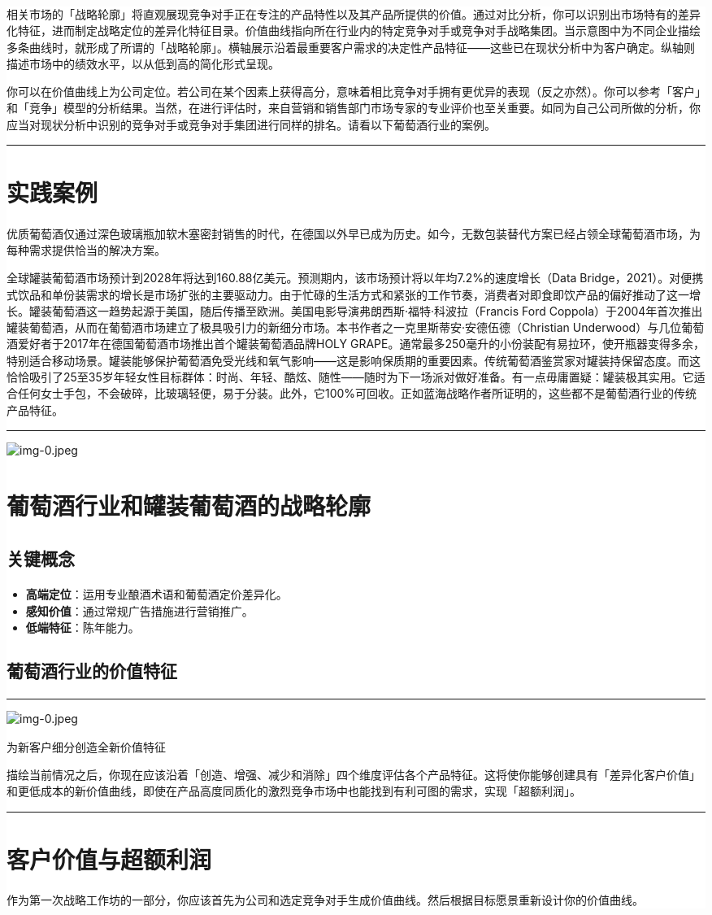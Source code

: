相关市场的「战略轮廓」将直观展现竞争对手正在专注的产品特性以及其产品所提供的价值。通过对比分析，你可以识别出市场特有的差异化特征，进而制定战略定位的差异化特征目录。价值曲线指向所在行业内的特定竞争对手或竞争对手战略集团。当示意图中为不同企业描绘多条曲线时，就形成了所谓的「战略轮廓」。横轴展示沿着最重要客户需求的决定性产品特征——这些已在现状分析中为客户确定。纵轴则描述市场中的绩效水平，以从低到高的简化形式呈现。

你可以在价值曲线上为公司定位。若公司在某个因素上获得高分，意味着相比竞争对手拥有更优异的表现（反之亦然）。你可以参考「客户」和「竞争」模型的分析结果。当然，在进行评估时，来自营销和销售部门市场专家的专业评价也至关重要。如同为自己公司所做的分析，你应当对现状分析中识别的竞争对手或竞争对手集团进行同样的排名。请看以下葡萄酒行业的案例。

---


# 实践案例

优质葡萄酒仅通过深色玻璃瓶加软木塞密封销售的时代，在德国以外早已成为历史。如今，无数包装替代方案已经占领全球葡萄酒市场，为每种需求提供恰当的解决方案。

全球罐装葡萄酒市场预计到2028年将达到160.88亿美元。预测期内，该市场预计将以年均7.2%的速度增长（Data Bridge，2021）。对便携式饮品和单份装需求的增长是市场扩张的主要驱动力。由于忙碌的生活方式和紧张的工作节奏，消费者对即食即饮产品的偏好推动了这一增长。罐装葡萄酒这一趋势起源于美国，随后传播至欧洲。美国电影导演弗朗西斯·福特·科波拉（Francis Ford Coppola）于2004年首次推出罐装葡萄酒，从而在葡萄酒市场建立了极具吸引力的新细分市场。本书作者之一克里斯蒂安·安德伍德（Christian Underwood）与几位葡萄酒爱好者于2017年在德国葡萄酒市场推出首个罐装葡萄酒品牌HOLY GRAPE。通常最多250毫升的小份装配有易拉环，使开瓶器变得多余，特别适合移动场景。罐装能够保护葡萄酒免受光线和氧气影响——这是影响保质期的重要因素。传统葡萄酒鉴赏家对罐装持保留态度。而这恰恰吸引了25至35岁年轻女性目标群体：时尚、年轻、酷炫、随性——随时为下一场派对做好准备。有一点毋庸置疑：罐装极其实用。它适合任何女士手包，不会破碎，比玻璃轻便，易于分装。此外，它100%可回收。正如蓝海战略作者所证明的，这些都不是葡萄酒行业的传统产品特征。

---


![img-0.jpeg](img-0.jpeg)

# 葡萄酒行业和罐装葡萄酒的战略轮廓

## 关键概念

- **高端定位**：运用专业酿酒术语和葡萄酒定价差异化。
- **感知价值**：通过常规广告措施进行营销推广。
- **低端特征**：陈年能力。

## 葡萄酒行业的价值特征

---


![img-0.jpeg](img-0.jpeg)

为新客户细分创造全新价值特征

描绘当前情况之后，你现在应该沿着「创造、增强、减少和消除」四个维度评估各个产品特征。这将使你能够创建具有「差异化客户价值」和更低成本的新价值曲线，即使在产品高度同质化的激烈竞争市场中也能找到有利可图的需求，实现「超额利润」。

---


# 客户价值与超额利润

作为第一次战略工作坊的一部分，你应该首先为公司和选定竞争对手生成价值曲线。然后根据目标愿景重新设计你的价值曲线。
